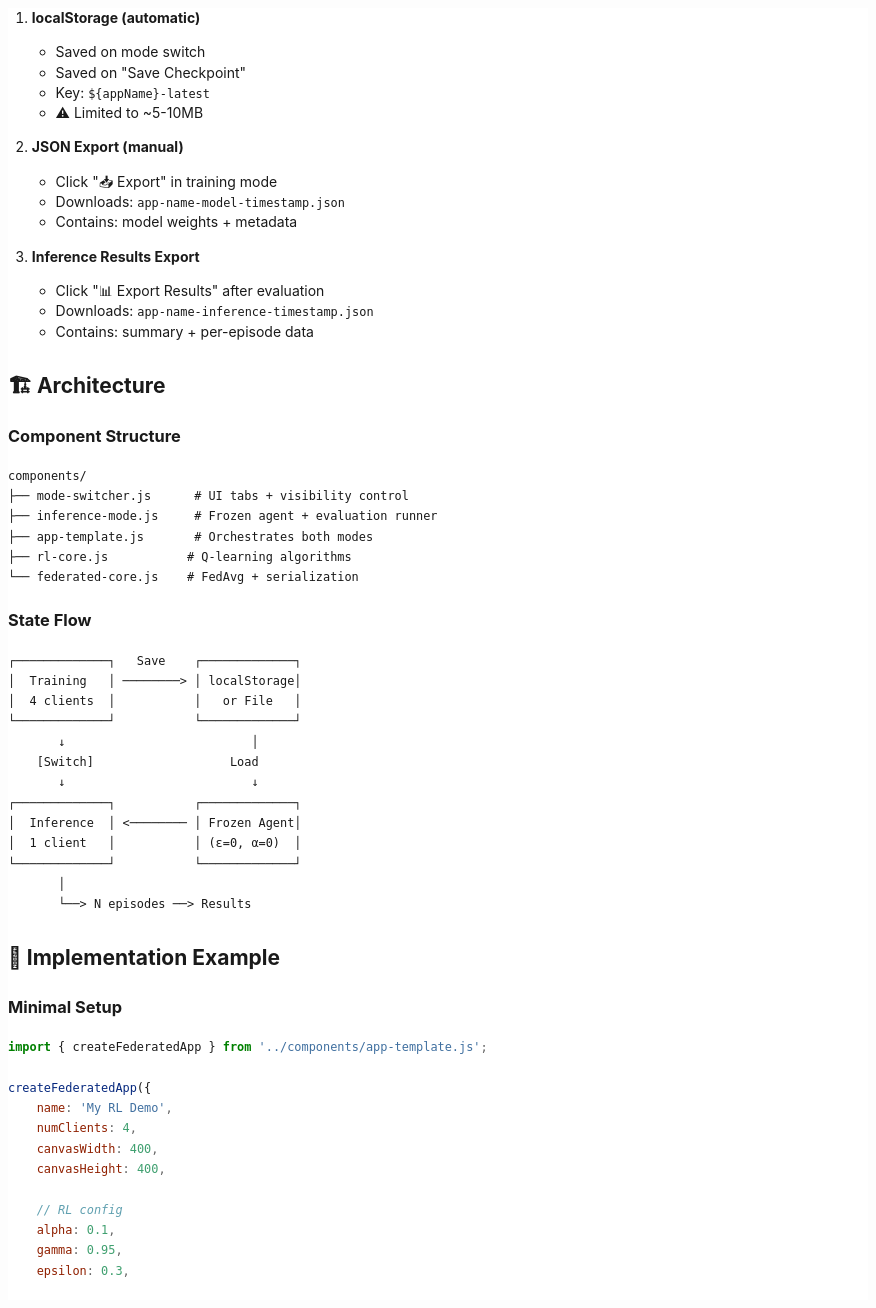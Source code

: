 1. **localStorage (automatic)**
   - Saved on mode switch
   - Saved on "Save Checkpoint"
   - Key: `${appName}-latest`
   - ⚠️ Limited to ~5-10MB

2. **JSON Export (manual)**
   - Click "📥 Export" in training mode
   - Downloads: `app-name-model-timestamp.json`
   - Contains: model weights + metadata

3. **Inference Results Export**
   - Click "📊 Export Results" after evaluation
   - Downloads: `app-name-inference-timestamp.json`
   - Contains: summary + per-episode data

## 🏗️ Architecture

### Component Structure

```
components/
├── mode-switcher.js      # UI tabs + visibility control
├── inference-mode.js     # Frozen agent + evaluation runner
├── app-template.js       # Orchestrates both modes
├── rl-core.js           # Q-learning algorithms
└── federated-core.js    # FedAvg + serialization
```

### State Flow

```
┌─────────────┐   Save    ┌─────────────┐
│  Training   │ ────────> │ localStorage│
│  4 clients  │           │   or File   │
└─────────────┘           └─────────────┘
       ↓                          │
    [Switch]                   Load
       ↓                          ↓
┌─────────────┐           ┌─────────────┐
│  Inference  │ <──────── │ Frozen Agent│
│  1 client   │           │ (ε=0, α=0)  │
└─────────────┘           └─────────────┘
       │
       └──> N episodes ──> Results
```

## 🧪 Implementation Example

### Minimal Setup

```javascript
import { createFederatedApp } from '../components/app-template.js';

createFederatedApp({
    name: 'My RL Demo',
    numClients: 4,
    canvasWidth: 400,
    canvasHeight: 400,
    
    // RL config
    alpha: 0.1,
    gamma: 0.95,
    epsilon: 0.3,
    
```